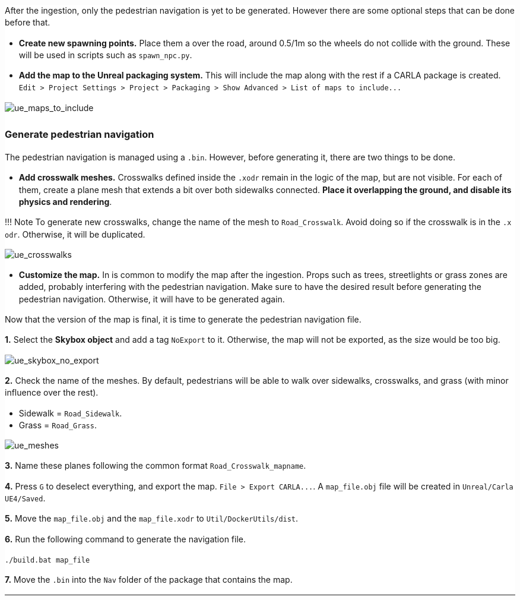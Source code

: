 After the ingestion, only the pedestrian navigation is yet to be generated. However there are some optional steps that can be done before that. 

*   __Create new spawning points.__ Place them a over the road, around 0.5/1m so the wheels do not collide with the ground. These will be used in scripts such as `spawn_npc.py`.  

*   __Add the map to the Unreal packaging system.__ This will include the map along with the rest if a CARLA package is created.  
`Edit > Project Settings > Project > Packaging > Show Advanced > List of maps to include...` <br>

  ![ue_maps_to_include](img/ue_maps_to_include.png)

### Generate pedestrian navigation

The pedestrian navigation is managed using a `.bin`. However, before generating it, there are two things to be done.  

*   __Add crosswalk meshes.__ Crosswalks defined inside the `.xodr` remain in the logic of the map, but are not visible. For each of them, create a plane mesh that extends a bit over both sidewalks connected. __Place it overlapping the ground, and disable its physics and rendering__. 

!!! Note
    To generate new crosswalks, change the name of the mesh to `Road_Crosswalk`. Avoid doing so if the crosswalk is in the `.xodr`. Otherwise, it will be duplicated. 

![ue_crosswalks](img/ue_crosswalks.png)  

*   __Customize the map.__ In is common to modify the map after the ingestion. Props such as trees, streetlights or grass zones are added, probably interfering with the pedestrian navigation. Make sure to have the desired result before generating the pedestrian navigation. Otherwise, it will have to be generated again.  

Now that the version of the map is final, it is time to generate the pedestrian navigation file.  

__1.__ Select the __Skybox object__ and add a tag `NoExport` to it. Otherwise, the map will not be exported, as the size would be too big. 

![ue_skybox_no_export](img/ue_noexport.png) 

__2.__ Check the name of the meshes. By default, pedestrians will be able to walk over sidewalks, crosswalks, and grass (with minor influence over the rest).  

*   Sidewalk = `Road_Sidewalk`.  
*   Grass = `Road_Grass`.  

![ue_meshes](img/ue_meshes.png) 

__3.__ Name these planes following the common format `Road_Crosswalk_mapname`. 

__4.__ Press `G` to deselect everything, and export the map. `File > Export CARLA...`. A `map_file.obj` file will be created in `Unreal/CarlaUE4/Saved`.

__5.__ Move the `map_file.obj` and the `map_file.xodr` to `Util/DockerUtils/dist`.  

__6.__ Run the following command to generate the navigation file.  
```sh
./build.bat map_file
```
__7.__ Move the `.bin` into the `Nav` folder of the package that contains the map.  

---